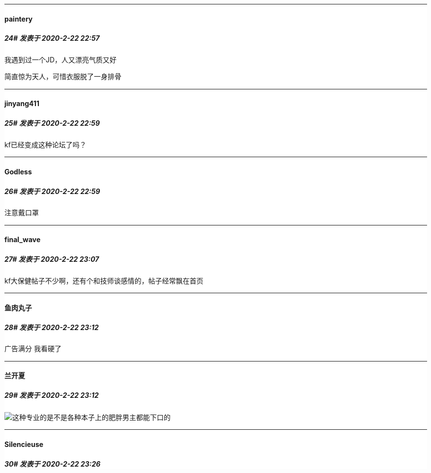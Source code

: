 
-----

####  paintery  
##### 24#       发表于 2020-2-22 22:57


我遇到过一个JD，人又漂亮气质又好

简直惊为天人，可惜衣服脱了一身排骨


-----

####  jinyang411  
##### 25#       发表于 2020-2-22 22:59


kf已经变成这种论坛了吗？


-----

####  Godless  
##### 26#       发表于 2020-2-22 22:59


注意戴口罩


-----

####  final_wave  
##### 27#       发表于 2020-2-22 23:07


kf大保健帖子不少啊，还有个和技师谈感情的，帖子经常飘在首页


-----

####  鱼肉丸子  
##### 28#       发表于 2020-2-22 23:12


广告满分 我看硬了


-----

####  兰开夏  
##### 29#       发表于 2020-2-22 23:12


<img src="https://static.saraba1st.com/image/smiley/face2017/001.png" referrerpolicy="no-referrer">这种专业的是不是各种本子上的肥胖男主都能下口的


-----

####  Silencieuse  
##### 30#       发表于 2020-2-22 23:26
